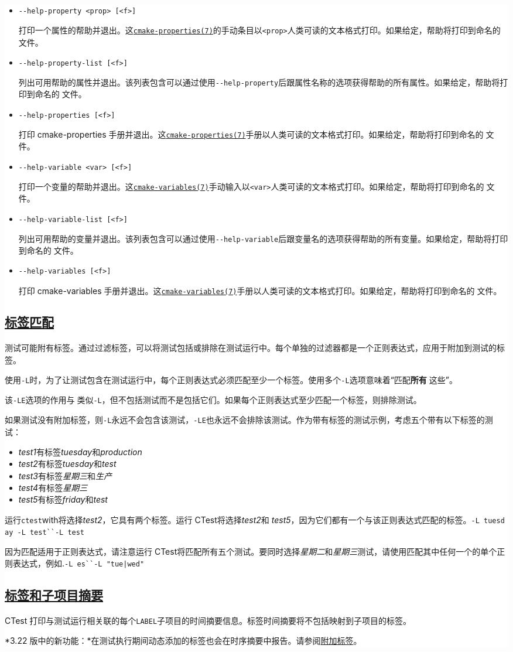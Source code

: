 - `--help-property <prop> [<f>]`

  打印一个属性的帮助并退出。这[`cmake-properties(7)`](https://cmake.org/cmake/help/latest/manual/cmake-properties.7.html#manual:cmake-properties(7))的手动条目以`<prop>`人类可读的文本格式打印。如果给定，帮助将打印到命名的 <f> 文件。

- `--help-property-list [<f>]`

  列出可用帮助的属性并退出。该列表包含可以通过使用`--help-property`后跟属性名称的选项获得帮助的所有属性。如果给定，帮助将打印到命名的 <f> 文件。

- `--help-properties [<f>]`

  打印 cmake-properties 手册并退出。这[`cmake-properties(7)`](https://cmake.org/cmake/help/latest/manual/cmake-properties.7.html#manual:cmake-properties(7))手册以人类可读的文本格式打印。如果给定，帮助将打印到命名的 <f> 文件。

- `--help-variable <var> [<f>]`

  打印一个变量的帮助并退出。这[`cmake-variables(7)`](https://cmake.org/cmake/help/latest/manual/cmake-variables.7.html#manual:cmake-variables(7))手动输入以`<var>`人类可读的文本格式打印。如果给定，帮助将打印到命名的 <f> 文件。

- `--help-variable-list [<f>]`

  列出可用帮助的变量并退出。该列表包含可以通过使用`--help-variable`后跟变量名的选项获得帮助的所有变量。如果给定，帮助将打印到命名的 <f> 文件。

- `--help-variables [<f>]`

  打印 cmake-variables 手册并退出。这[`cmake-variables(7)`](https://cmake.org/cmake/help/latest/manual/cmake-variables.7.html#manual:cmake-variables(7))手册以人类可读的文本格式打印。如果给定，帮助将打印到命名的 <f> 文件。



## [标签匹配](https://cmake.org/cmake/help/latest/manual/ctest.1.html#id18)

测试可能附有标签。通过过滤标签，可以将测试包括或排除在测试运行中。每个单独的过滤器都是一个正则表达式，应用于附加到测试的标签。

使用`-L`时，为了让测试包含在测试运行中，每个正则表达式必须匹配至少一个标签。使用多个`-L`选项意味着“匹配**所有** 这些”。

该`-LE`选项的作用与 类似`-L`，但不包括测试而不是包括它们。如果每个正则表达式至少匹配一个标签，则排除测试。

如果测试没有附加标签，则`-L`永远不会包含该测试，`-LE`也永远不会排除该测试。作为带有标签的测试示例，考虑五个带有以下标签的测试：

- *test1*有标签*tuesday*和*production*
- *test2*有标签*tuesday*和*test*
- *test3*有标签*星期三*和*生产*
- *test4*有标签*星期三*
- *test5*有标签*friday*和*test*

运行`ctest`with将选择*test2*，它具有两个标签。运行 CTest将选择*test2*和 *test5*，因为它们都有一个与该正则表达式匹配的标签。`-L tuesday -L test``-L test`

因为匹配适用于正则表达式，请注意运行 CTest将匹配所有五个测试。要同时选择*星期二*和*星期三*测试，请使用匹配其中任何一个的单个正则表达式，例如.`-L es``-L "tue|wed"`



## [标签和子项目摘要](https://cmake.org/cmake/help/latest/manual/ctest.1.html#id19)

CTest 打印与测试运行相关联的每个`LABEL`子项目的时间摘要信息。标签时间摘要将不包括映射到子项目的标签。

*3.22 版中的新功能：*在测试执行期间动态添加的标签也会在时序摘要中报告。请参阅[附加标签](https://cmake.org/cmake/help/latest/command/ctest_test.html#additional-labels)。
